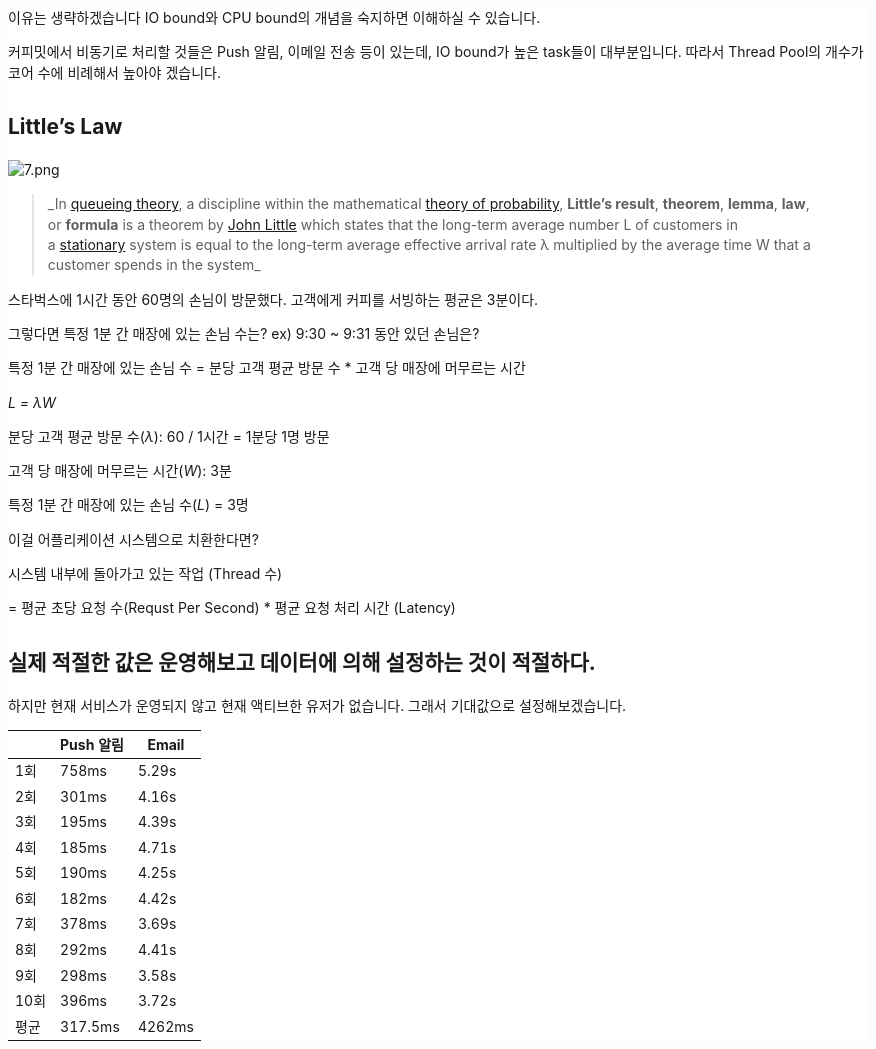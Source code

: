 이유는 생략하겠습니다 IO bound와 CPU bound의 개념을 숙지하면 이해하실 수 있습니다.

커피밋에서 비동기로 처리할 것들은 Push 알림, 이메일 전송 등이 있는데, IO bound가 높은 task들이 대부분입니다. 따라서 Thread Pool의 개수가 코어 수에 비례해서 높아야 겠습니다.

## Little’s Law

![7.png](images/async-thread-pool/7.png)

> _In [queueing theory](https://en.wikipedia.org/wiki/Queueing_theory), a discipline within the mathematical [theory of probability](https://en.wikipedia.org/wiki/Probability_theory), **Little’s result**, **theorem**, **lemma**, **law**, or **formula** is a theorem by [John Little](<https://en.wikipedia.org/wiki/John_Little_(academic)>) which states that the long-term average number L of customers in a [stationary](https://en.wikipedia.org/wiki/Stationary_process) system is equal to the long-term average effective arrival rate λ multiplied by the average time W that a customer spends in the system\_

스타벅스에 1시간 동안 60명의 손님이 방문했다. 고객에게 커피를 서빙하는 평균은 3분이다.

그렇다면 특정 1분 간 매장에 있는 손님 수는? ex) 9:30 ~ 9:31 동안 있던 손님은?

특정 1분 간 매장에 있는 손님 수 = 분당 고객 평균 방문 수 \* 고객 당 매장에 머무르는 시간

_L = λW_

분당 고객 평균 방문 수(_λ_): 60 / 1시간 = 1분당 1명 방문

고객 당 매장에 머무르는 시간(_W_): 3분

특정 1분 간 매장에 있는 손님 수(_L_) = 3명

이걸 어플리케이션 시스템으로 치환한다면?

시스템 내부에 돌아가고 있는 작업 (Thread 수)

= 평균 초당 요청 수(Requst Per Second) \* 평균 요청 처리 시간 (Latency)

## 실제 적절한 값은 운영해보고 데이터에 의해 설정하는 것이 적절하다.

하지만 현재 서비스가 운영되지 않고 현재 액티브한 유저가 없습니다. 그래서 기대값으로 설정해보겠습니다.

|      | Push 알림 | Email  |
| ---- | --------- | ------ |
| 1회  | 758ms     | 5.29s  |
| 2회  | 301ms     | 4.16s  |
| 3회  | 195ms     | 4.39s  |
| 4회  | 185ms     | 4.71s  |
| 5회  | 190ms     | 4.25s  |
| 6회  | 182ms     | 4.42s  |
| 7회  | 378ms     | 3.69s  |
| 8회  | 292ms     | 4.41s  |
| 9회  | 298ms     | 3.58s  |
| 10회 | 396ms     | 3.72s  |
| 평균 | 317.5ms   | 4262ms |
